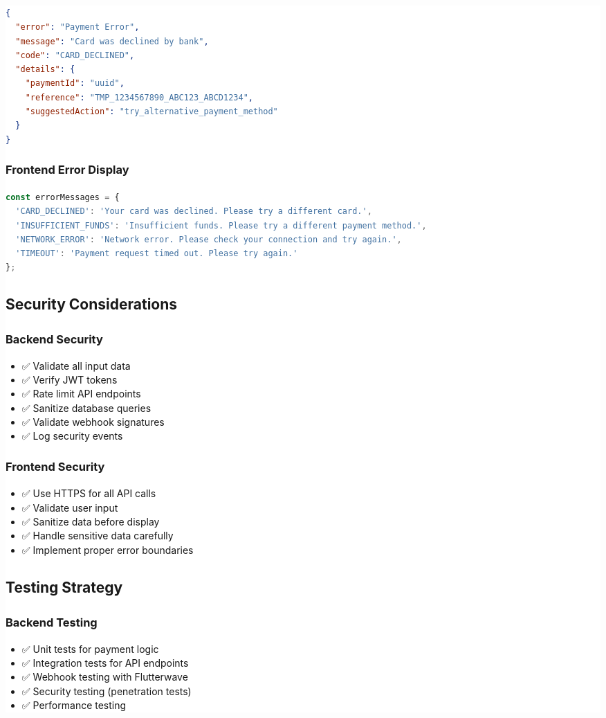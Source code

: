 ```json
{
  "error": "Payment Error",
  "message": "Card was declined by bank",
  "code": "CARD_DECLINED",
  "details": {
    "paymentId": "uuid",
    "reference": "TMP_1234567890_ABC123_ABCD1234",
    "suggestedAction": "try_alternative_payment_method"
  }
}
```

### Frontend Error Display

```javascript
const errorMessages = {
  'CARD_DECLINED': 'Your card was declined. Please try a different card.',
  'INSUFFICIENT_FUNDS': 'Insufficient funds. Please try a different payment method.',
  'NETWORK_ERROR': 'Network error. Please check your connection and try again.',
  'TIMEOUT': 'Payment request timed out. Please try again.'
};
```

## Security Considerations

### Backend Security
- ✅ Validate all input data
- ✅ Verify JWT tokens
- ✅ Rate limit API endpoints
- ✅ Sanitize database queries
- ✅ Validate webhook signatures
- ✅ Log security events

### Frontend Security
- ✅ Use HTTPS for all API calls
- ✅ Validate user input
- ✅ Sanitize data before display
- ✅ Handle sensitive data carefully
- ✅ Implement proper error boundaries

## Testing Strategy

### Backend Testing
- ✅ Unit tests for payment logic
- ✅ Integration tests for API endpoints
- ✅ Webhook testing with Flutterwave
- ✅ Security testing (penetration tests)
- ✅ Performance testing
